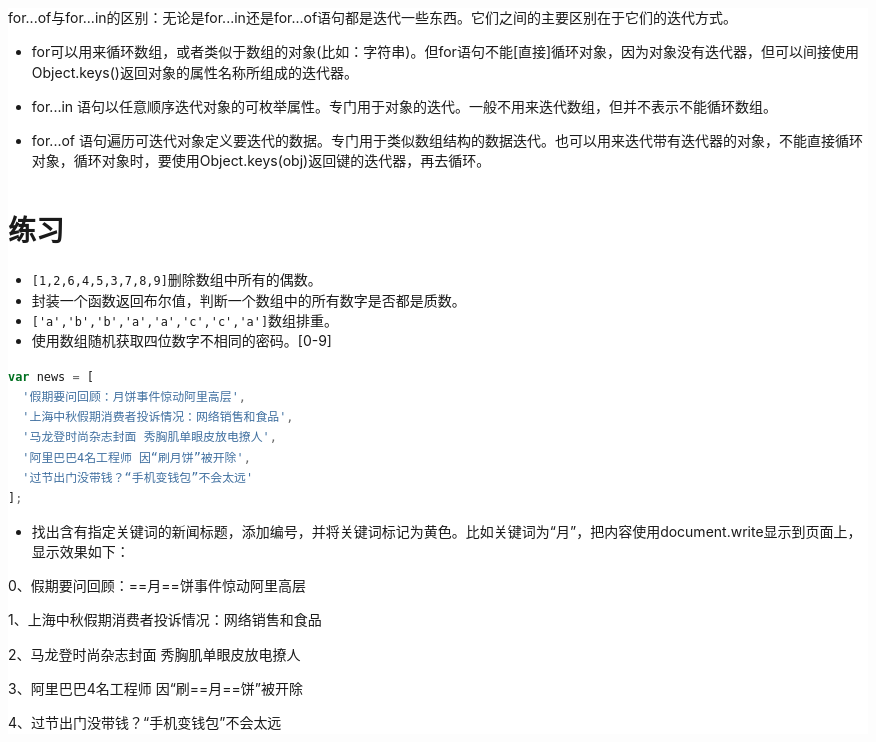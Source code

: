 for...of与for...in的区别：无论是for...in还是for...of语句都是迭代一些东西。它们之间的主要区别在于它们的迭代方式。

- for可以用来循环数组，或者类似于数组的对象(比如：字符串)。但for语句不能[直接]循环对象，因为对象没有迭代器，但可以间接使用Object.keys()返回对象的属性名称所组成的迭代器。

- for...in 语句以任意顺序迭代对象的可枚举属性。专门用于对象的迭代。一般不用来迭代数组，但并不表示不能循环数组。

- for...of 语句遍历可迭代对象定义要迭代的数据。专门用于类似数组结构的数据迭代。也可以用来迭代带有迭代器的对象，不能直接循环对象，循环对象时，要使用Object.keys(obj)返回键的迭代器，再去循环。

# 练习

- `[1,2,6,4,5,3,7,8,9]`删除数组中所有的偶数。
- 封装一个函数返回布尔值，判断一个数组中的所有数字是否都是质数。
- `['a','b','b','a','a','c','c','a']`数组排重。
- 使用数组随机获取四位数字不相同的密码。[0-9]

```js
var news = [
  '假期要问回顾：月饼事件惊动阿里高层',
  '上海中秋假期消费者投诉情况：网络销售和食品',
  '马龙登时尚杂志封面 秀胸肌单眼皮放电撩人',
  '阿里巴巴4名工程师 因“刷月饼”被开除',
  '过节出门没带钱？“手机变钱包”不会太远'
];
```

- 找出含有指定关键词的新闻标题，添加编号，并将关键词标记为黄色。比如关键词为“月”，把内容使用document.write显示到页面上，显示效果如下：

0、假期要问回顾：==月==饼事件惊动阿里高层

1、上海中秋假期消费者投诉情况：网络销售和食品

2、马龙登时尚杂志封面 秀胸肌单眼皮放电撩人

3、阿里巴巴4名工程师 因“刷==月==饼”被开除

4、过节出门没带钱？“手机变钱包”不会太远


